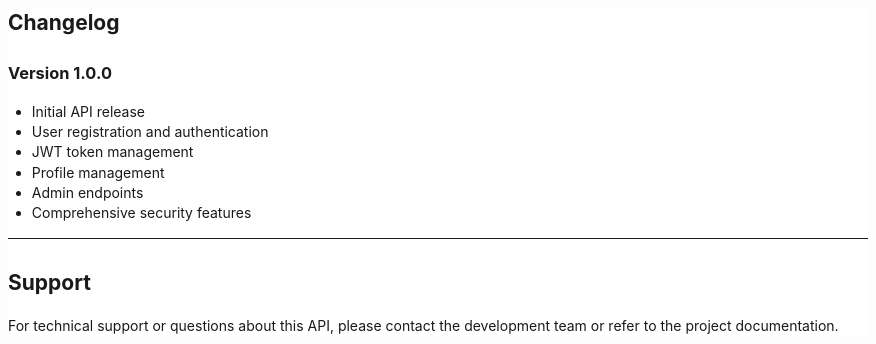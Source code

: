 
## Changelog

### Version 1.0.0
- Initial API release
- User registration and authentication
- JWT token management
- Profile management
- Admin endpoints
- Comprehensive security features

---

## Support

For technical support or questions about this API, please contact the development team or refer to the project documentation.
